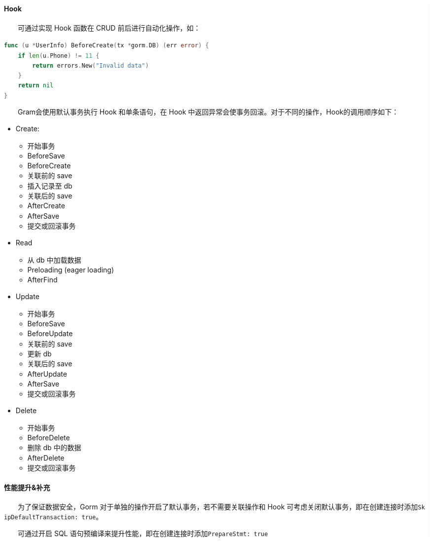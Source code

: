 #### Hook

&emsp;&emsp;可通过实现 Hook 函数在 CRUD 前后进行自动化操作，如：

```go
func (u *UserInfo) BeforeCreate(tx *gorm.DB) (err error) {
    if len(u.Phone) != 11 {
        return errors.New("Invalid data")
    }
    return nil
}
```

&emsp;&emsp;Gram会使用默认事务执行 Hook 和单条语句，在 Hook 中返回异常会使事务回滚。对于不同的操作，Hook的调用顺序如下：

- Create:
    - 开始事务
    - BeforeSave
    - BeforeCreate
    - 关联前的 save
    - 插入记录至 db
    - 关联后的 save
    - AfterCreate
    - AfterSave
    - 提交或回滚事务

- Read
    - 从 db 中加载数据
    - Preloading (eager loading)
    - AfterFind

- Update
    - 开始事务
    - BeforeSave
    - BeforeUpdate
    - 关联前的 save
    - 更新 db
    - 关联后的 save
    - AfterUpdate
    - AfterSave
    - 提交或回滚事务

- Delete
    - 开始事务
    - BeforeDelete
    - 删除 db 中的数据
    - AfterDelete
    - 提交或回滚事务

#### 性能提升&补充

&emsp;&emsp;为了保证数据安全，Gorm 对于单独的操作开启了默认事务，若不需要关联操作和 Hook 可考虑关闭默认事务，即在创建连接时添加`SkipDefaultTransaction: true`。

&emsp;&emsp;可通过开启 SQL 语句预编译来提升性能，即在创建连接时添加`PrepareStmt: true`
